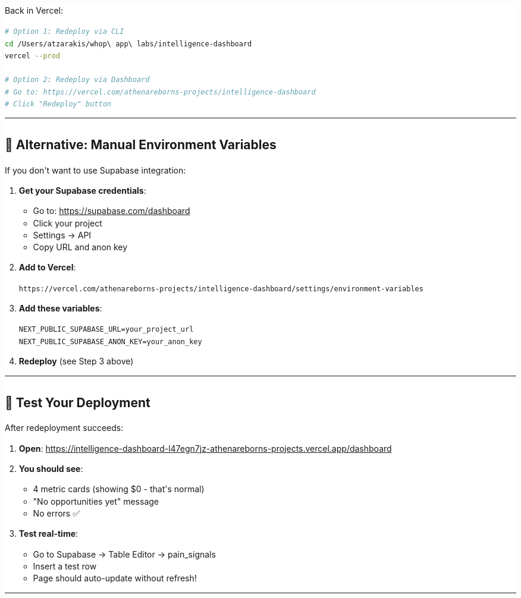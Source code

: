Back in Vercel:

```bash
# Option 1: Redeploy via CLI
cd /Users/atzarakis/whop\ app\ labs/intelligence-dashboard
vercel --prod

# Option 2: Redeploy via Dashboard
# Go to: https://vercel.com/athenareborns-projects/intelligence-dashboard
# Click "Redeploy" button
```

---

## 🎯 Alternative: Manual Environment Variables

If you don't want to use Supabase integration:

1. **Get your Supabase credentials**:
   - Go to: https://supabase.com/dashboard
   - Click your project
   - Settings → API
   - Copy URL and anon key

2. **Add to Vercel**:
   ```
   https://vercel.com/athenareborns-projects/intelligence-dashboard/settings/environment-variables
   ```

3. **Add these variables**:
   ```
   NEXT_PUBLIC_SUPABASE_URL=your_project_url
   NEXT_PUBLIC_SUPABASE_ANON_KEY=your_anon_key
   ```

4. **Redeploy** (see Step 3 above)

---

## 🧪 Test Your Deployment

After redeployment succeeds:

1. **Open**: https://intelligence-dashboard-l47egn7jz-athenareborns-projects.vercel.app/dashboard

2. **You should see**:
   - 4 metric cards (showing $0 - that's normal)
   - "No opportunities yet" message
   - No errors ✅

3. **Test real-time**:
   - Go to Supabase → Table Editor → pain_signals
   - Insert a test row
   - Page should auto-update without refresh!

---
